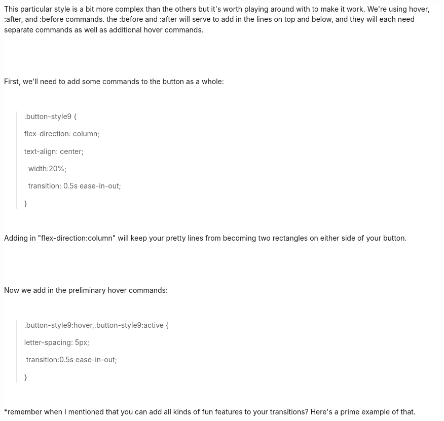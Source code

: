 This particular style is a bit more complex than the others but it's worth playing around with to make it work. We're using hover, :after, and :before commands. the :before and :after will serve to add in the lines on top and below, and they will each need separate commands as well as additional hover commands.&nbsp;

&nbsp;

&nbsp;

First, we'll need to add some commands to the button as a whole:

&nbsp;

> .button-style9 \{&nbsp; &nbsp;
>
>
> flex-direction: column;&nbsp; &nbsp;
>
>
> text-align: center;&nbsp;
>
>
> &nbsp; width:20%;&nbsp;
>
>
> &nbsp; transition: 0.5s ease-in-out;
>
>
> \}

&nbsp;

Adding in "flex-direction:column" will keep your pretty lines from becoming two rectangles on either side of your button.&nbsp;

&nbsp;

&nbsp;

Now we add in the preliminary hover commands:&nbsp;

&nbsp;

> .button-style9:hover,.button-style9:active \{&nbsp;
>
>
> letter-spacing: 5px;&nbsp;
>
>
> &nbsp;transition:0.5s ease-in-out;
>
>
> \}

&nbsp;

\*remember when I mentioned that you can add all kinds of fun features to your transitions? Here's a prime example of that.&nbsp;
